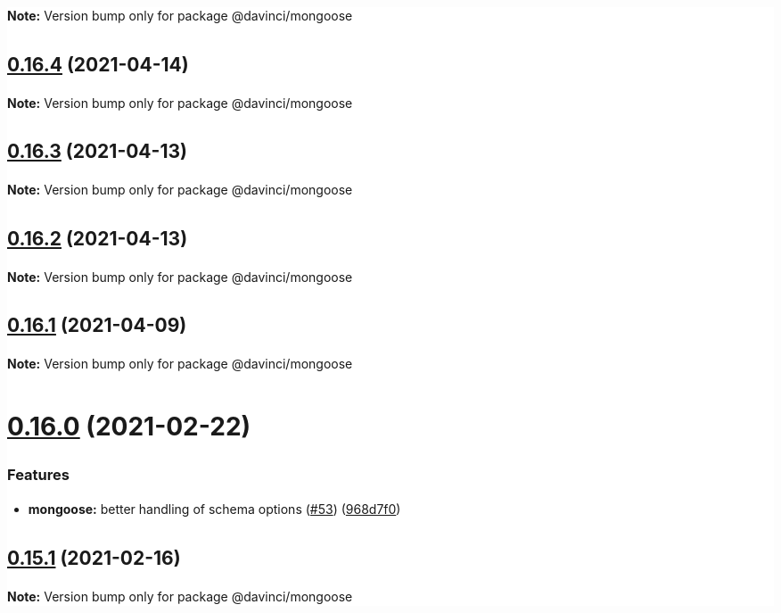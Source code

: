 **Note:** Version bump only for package @davinci/mongoose





## [0.16.4](https://github.com/HPInc/davinci/compare/@davinci/mongoose@0.16.3...@davinci/mongoose@0.16.4) (2021-04-14)

**Note:** Version bump only for package @davinci/mongoose





## [0.16.3](https://github.com/HPInc/davinci/compare/@davinci/mongoose@0.16.2...@davinci/mongoose@0.16.3) (2021-04-13)

**Note:** Version bump only for package @davinci/mongoose





## [0.16.2](https://github.com/HPInc/davinci/compare/@davinci/mongoose@0.16.1...@davinci/mongoose@0.16.2) (2021-04-13)

**Note:** Version bump only for package @davinci/mongoose





## [0.16.1](https://github.com/HPInc/davinci/compare/@davinci/mongoose@0.16.0...@davinci/mongoose@0.16.1) (2021-04-09)

**Note:** Version bump only for package @davinci/mongoose





# [0.16.0](https://github.com/HPInc/davinci/compare/@davinci/mongoose@0.15.1...@davinci/mongoose@0.16.0) (2021-02-22)


### Features

* **mongoose:** better handling of schema options ([#53](https://github.com/HPInc/davinci/issues/53)) ([968d7f0](https://github.com/HPInc/davinci/commit/968d7f0f9308e8ab46dfb3073b801b9f03df36ac))





## [0.15.1](https://github.com/HPInc/davinci/compare/@davinci/mongoose@0.15.0...@davinci/mongoose@0.15.1) (2021-02-16)

**Note:** Version bump only for package @davinci/mongoose

